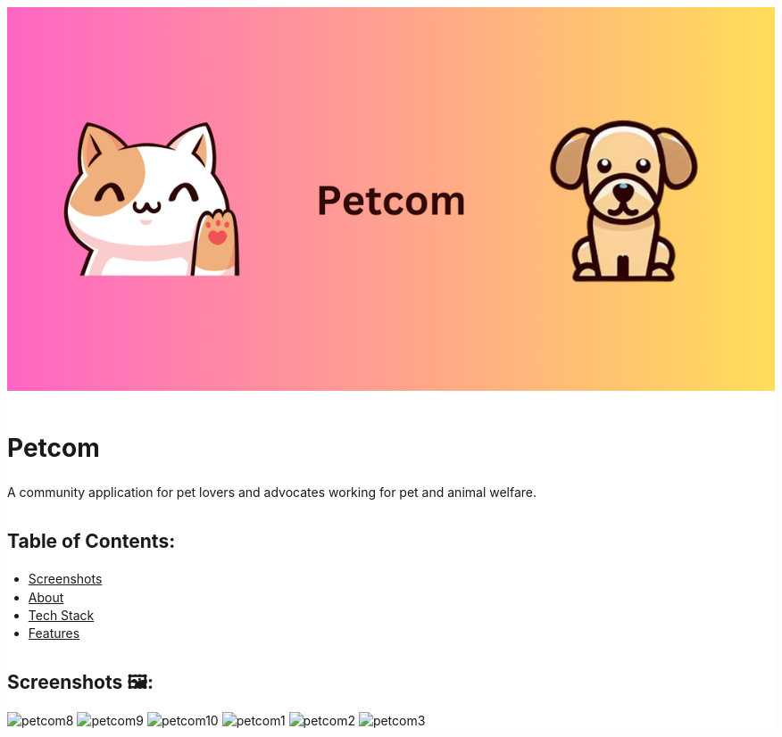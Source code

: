 ![Banner](public/Petcom.png)

# Petcom

A community application for pet lovers and advocates working for pet and animal welfare.

## Table of Contents:

- [Screenshots](#screenshots-🖼)
- [About](#about-🤔)
- [Tech Stack](#tech-stack-🐱‍🏍)
- [Features](#features)

## Screenshots 🖼:

<img width="951" alt="petcom8" src="https://github.com/Devrajsinh-Jhala/acm-web/assets/84381242/cf9780bb-61bd-425c-924f-02715b03f7d5">

<img width="954" alt="petcom9" src="https://github.com/Devrajsinh-Jhala/acm-web/assets/84381242/b8c3c86a-0db9-4ab1-82a3-28f418a9c8f4">

<img width="949" alt="petcom10" src="https://github.com/Devrajsinh-Jhala/acm-web/assets/84381242/128bbbc1-49d2-43a4-a0a2-2068591a08fd">

<img width="950" alt="petcom1" src="https://github.com/Devrajsinh-Jhala/acm-web/assets/84381242/ba98fc53-a607-4280-94e8-4ec0cafb1188">

<img width="443" alt="petcom2" src="https://github.com/Devrajsinh-Jhala/acm-web/assets/84381242/de964f52-1389-4f25-96be-33c5377a95e3">

<img width="510" alt="petcom3" src="https://github.com/Devrajsinh-Jhala/acm-web/assets/84381242/b69fc041-1fb4-40e0-8fc9-d13389bd2cca">
